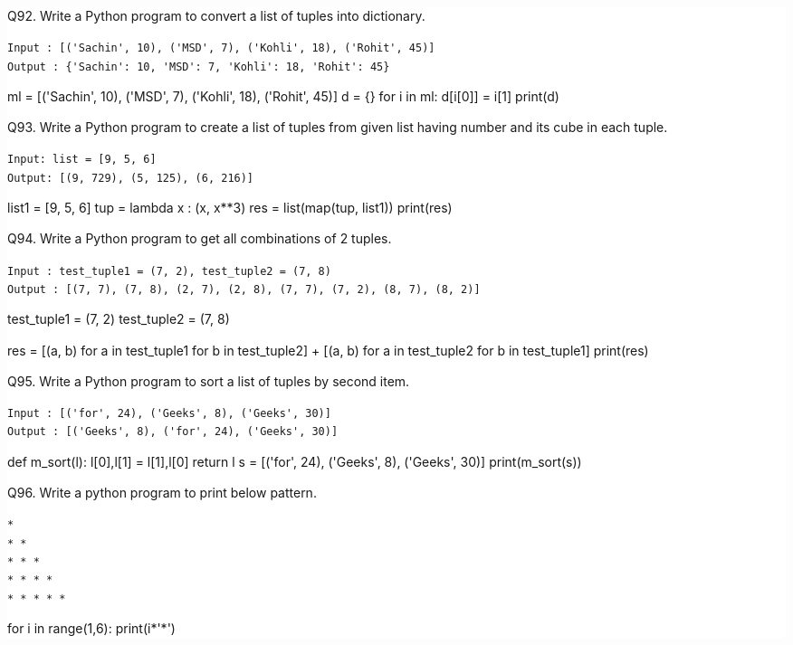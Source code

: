 Q92. Write a Python program to convert a list of tuples into dictionary.
```
Input : [('Sachin', 10), ('MSD', 7), ('Kohli', 18), ('Rohit', 45)]
Output : {'Sachin': 10, 'MSD': 7, 'Kohli': 18, 'Rohit': 45}
```
ml = [('Sachin', 10), ('MSD', 7), ('Kohli', 18), ('Rohit', 45)]
d = {}
for i in ml:
  d[i[0]] = i[1]
print(d)

Q93. Write a Python program to create a list of tuples from given list having number and its cube in each tuple.
```
Input: list = [9, 5, 6]
Output: [(9, 729), (5, 125), (6, 216)]
```
list1 =  [9, 5, 6]
tup = lambda x : (x, x**3)
res = list(map(tup, list1))
print(res)

Q94. Write a Python program to get all combinations of 2 tuples.
```
Input : test_tuple1 = (7, 2), test_tuple2 = (7, 8)
Output : [(7, 7), (7, 8), (2, 7), (2, 8), (7, 7), (7, 2), (8, 7), (8, 2)]
```

test_tuple1 = (7, 2)
test_tuple2 = (7, 8)

res = [(a, b) for a in test_tuple1 for b in test_tuple2] + [(a, b) for a in test_tuple2 for b in test_tuple1]
print(res)

Q95. Write a Python program to sort a list of tuples by second item.
```
Input : [('for', 24), ('Geeks', 8), ('Geeks', 30)] 
Output : [('Geeks', 8), ('for', 24), ('Geeks', 30)]
```
def m_sort(l):
  l[0],l[1] = l[1],l[0]
  return l
s =  [('for', 24), ('Geeks', 8), ('Geeks', 30)] 
print(m_sort(s))

Q96. Write a python program to print below pattern.
```
* 
* * 
* * * 
* * * * 
* * * * * 
```

for i in range(1,6):
  print(i*'*')
